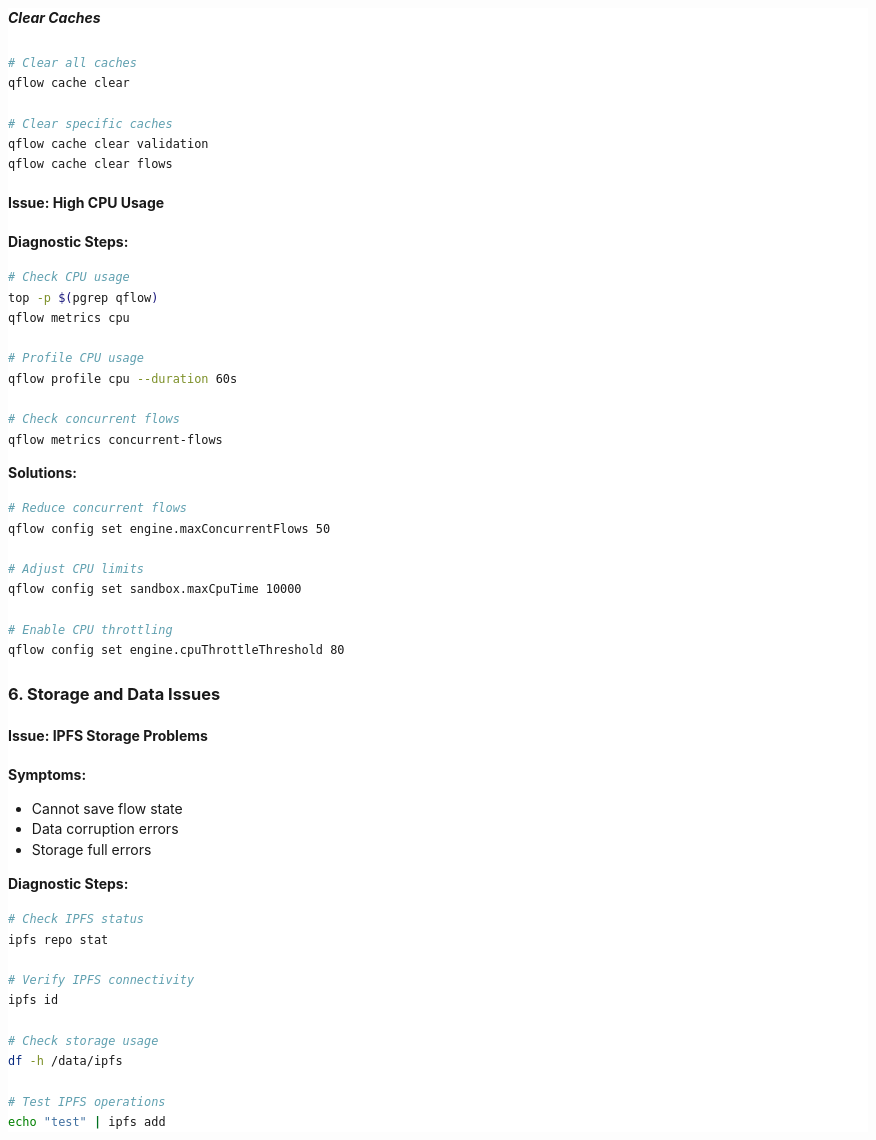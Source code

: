 ##### Clear Caches
```bash
# Clear all caches
qflow cache clear

# Clear specific caches
qflow cache clear validation
qflow cache clear flows
```

#### Issue: High CPU Usage

**Diagnostic Steps:**
```bash
# Check CPU usage
top -p $(pgrep qflow)
qflow metrics cpu

# Profile CPU usage
qflow profile cpu --duration 60s

# Check concurrent flows
qflow metrics concurrent-flows
```

**Solutions:**
```bash
# Reduce concurrent flows
qflow config set engine.maxConcurrentFlows 50

# Adjust CPU limits
qflow config set sandbox.maxCpuTime 10000

# Enable CPU throttling
qflow config set engine.cpuThrottleThreshold 80
```

### 6. Storage and Data Issues

#### Issue: IPFS Storage Problems

**Symptoms:**
- Cannot save flow state
- Data corruption errors
- Storage full errors

**Diagnostic Steps:**
```bash
# Check IPFS status
ipfs repo stat

# Verify IPFS connectivity
ipfs id

# Check storage usage
df -h /data/ipfs

# Test IPFS operations
echo "test" | ipfs add
```
